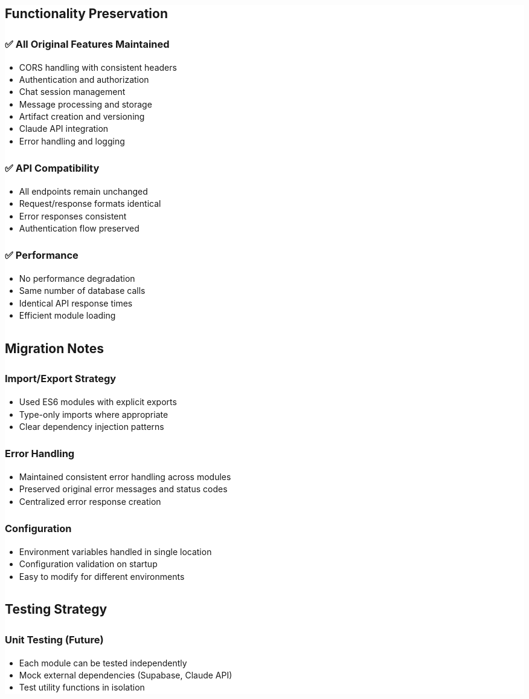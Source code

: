 ## Functionality Preservation

### ✅ All Original Features Maintained
- CORS handling with consistent headers
- Authentication and authorization
- Chat session management
- Message processing and storage
- Artifact creation and versioning
- Claude API integration
- Error handling and logging

### ✅ API Compatibility
- All endpoints remain unchanged
- Request/response formats identical
- Error responses consistent
- Authentication flow preserved

### ✅ Performance
- No performance degradation
- Same number of database calls
- Identical API response times
- Efficient module loading

## Migration Notes

### Import/Export Strategy
- Used ES6 modules with explicit exports
- Type-only imports where appropriate
- Clear dependency injection patterns

### Error Handling
- Maintained consistent error handling across modules
- Preserved original error messages and status codes
- Centralized error response creation

### Configuration
- Environment variables handled in single location
- Configuration validation on startup
- Easy to modify for different environments

## Testing Strategy

### Unit Testing (Future)
- Each module can be tested independently
- Mock external dependencies (Supabase, Claude API)
- Test utility functions in isolation

